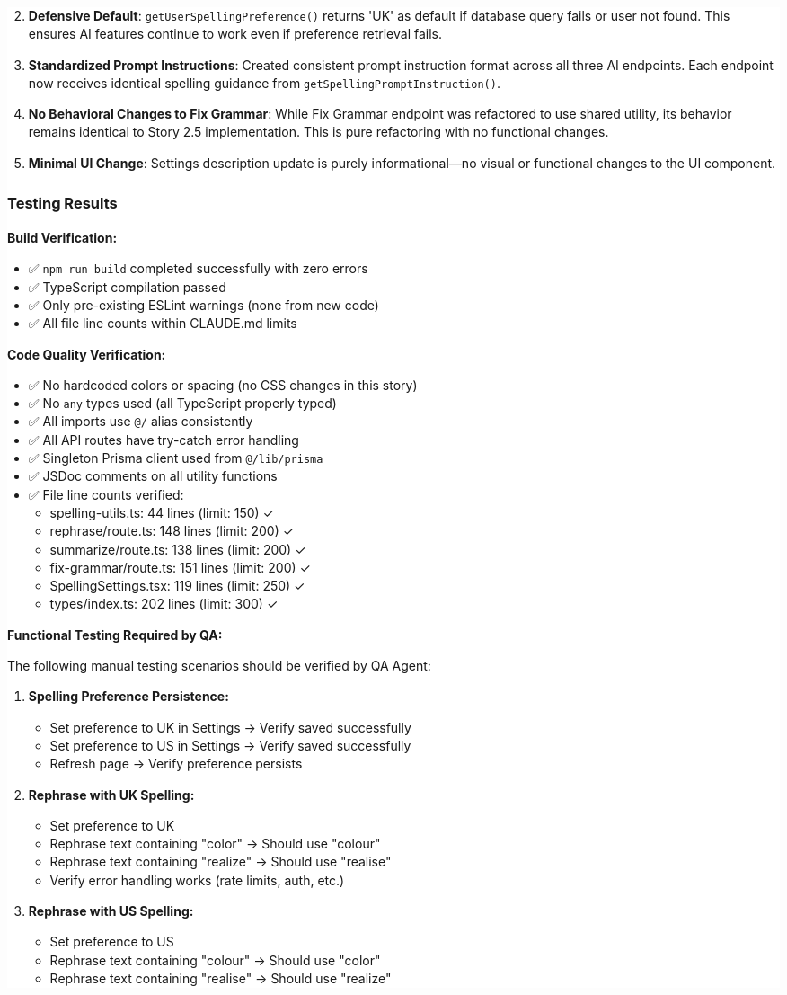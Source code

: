 2. **Defensive Default**: `getUserSpellingPreference()` returns 'UK' as default if database query fails or user not found. This ensures AI features continue to work even if preference retrieval fails.

3. **Standardized Prompt Instructions**: Created consistent prompt instruction format across all three AI endpoints. Each endpoint now receives identical spelling guidance from `getSpellingPromptInstruction()`.

4. **No Behavioral Changes to Fix Grammar**: While Fix Grammar endpoint was refactored to use shared utility, its behavior remains identical to Story 2.5 implementation. This is pure refactoring with no functional changes.

5. **Minimal UI Change**: Settings description update is purely informational—no visual or functional changes to the UI component.

### Testing Results

**Build Verification:**
- ✅ `npm run build` completed successfully with zero errors
- ✅ TypeScript compilation passed
- ✅ Only pre-existing ESLint warnings (none from new code)
- ✅ All file line counts within CLAUDE.md limits

**Code Quality Verification:**
- ✅ No hardcoded colors or spacing (no CSS changes in this story)
- ✅ No `any` types used (all TypeScript properly typed)
- ✅ All imports use `@/` alias consistently
- ✅ All API routes have try-catch error handling
- ✅ Singleton Prisma client used from `@/lib/prisma`
- ✅ JSDoc comments on all utility functions
- ✅ File line counts verified:
  - spelling-utils.ts: 44 lines (limit: 150) ✓
  - rephrase/route.ts: 148 lines (limit: 200) ✓
  - summarize/route.ts: 138 lines (limit: 200) ✓
  - fix-grammar/route.ts: 151 lines (limit: 200) ✓
  - SpellingSettings.tsx: 119 lines (limit: 250) ✓
  - types/index.ts: 202 lines (limit: 300) ✓

**Functional Testing Required by QA:**

The following manual testing scenarios should be verified by QA Agent:

1. **Spelling Preference Persistence:**
   - Set preference to UK in Settings → Verify saved successfully
   - Set preference to US in Settings → Verify saved successfully
   - Refresh page → Verify preference persists

2. **Rephrase with UK Spelling:**
   - Set preference to UK
   - Rephrase text containing "color" → Should use "colour"
   - Rephrase text containing "realize" → Should use "realise"
   - Verify error handling works (rate limits, auth, etc.)

3. **Rephrase with US Spelling:**
   - Set preference to US
   - Rephrase text containing "colour" → Should use "color"
   - Rephrase text containing "realise" → Should use "realize"
